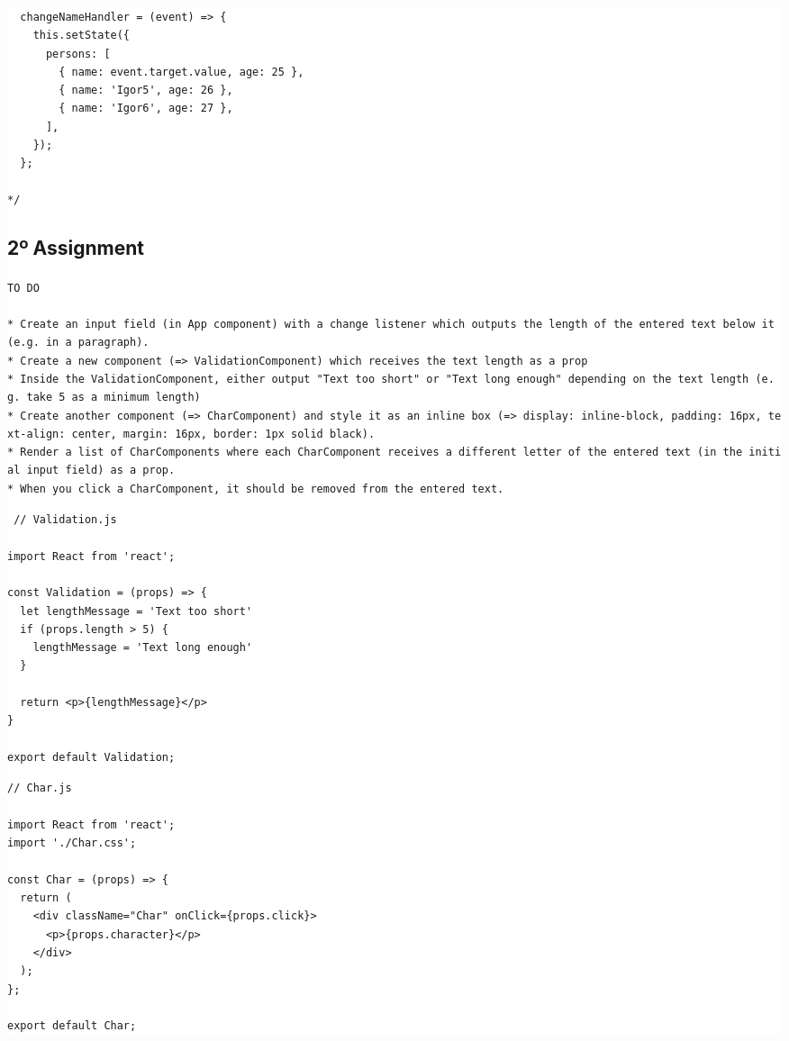 ```react
  changeNameHandler = (event) => {
    this.setState({
      persons: [
        { name: event.target.value, age: 25 },
        { name: 'Igor5', age: 26 },
        { name: 'Igor6', age: 27 },
      ],
    });
  };
  
*/
```



## 2º Assignment

```
TO DO

* Create an input field (in App component) with a change listener which outputs the length of the entered text below it (e.g. in a paragraph).
* Create a new component (=> ValidationComponent) which receives the text length as a prop
* Inside the ValidationComponent, either output "Text too short" or "Text long enough" depending on the text length (e.g. take 5 as a minimum length)
* Create another component (=> CharComponent) and style it as an inline box (=> display: inline-block, padding: 16px, text-align: center, margin: 16px, border: 1px solid black).
* Render a list of CharComponents where each CharComponent receives a different letter of the entered text (in the initial input field) as a prop.
* When you click a CharComponent, it should be removed from the entered text.
```

```react
 // Validation.js

import React from 'react';

const Validation = (props) => {
  let lengthMessage = 'Text too short'
  if (props.length > 5) {
    lengthMessage = 'Text long enough'
  } 

  return <p>{lengthMessage}</p>
}

export default Validation;
```

```react
// Char.js

import React from 'react';
import './Char.css';

const Char = (props) => {
  return (
    <div className="Char" onClick={props.click}>
      <p>{props.character}</p>
    </div>
  );
};

export default Char;
```
